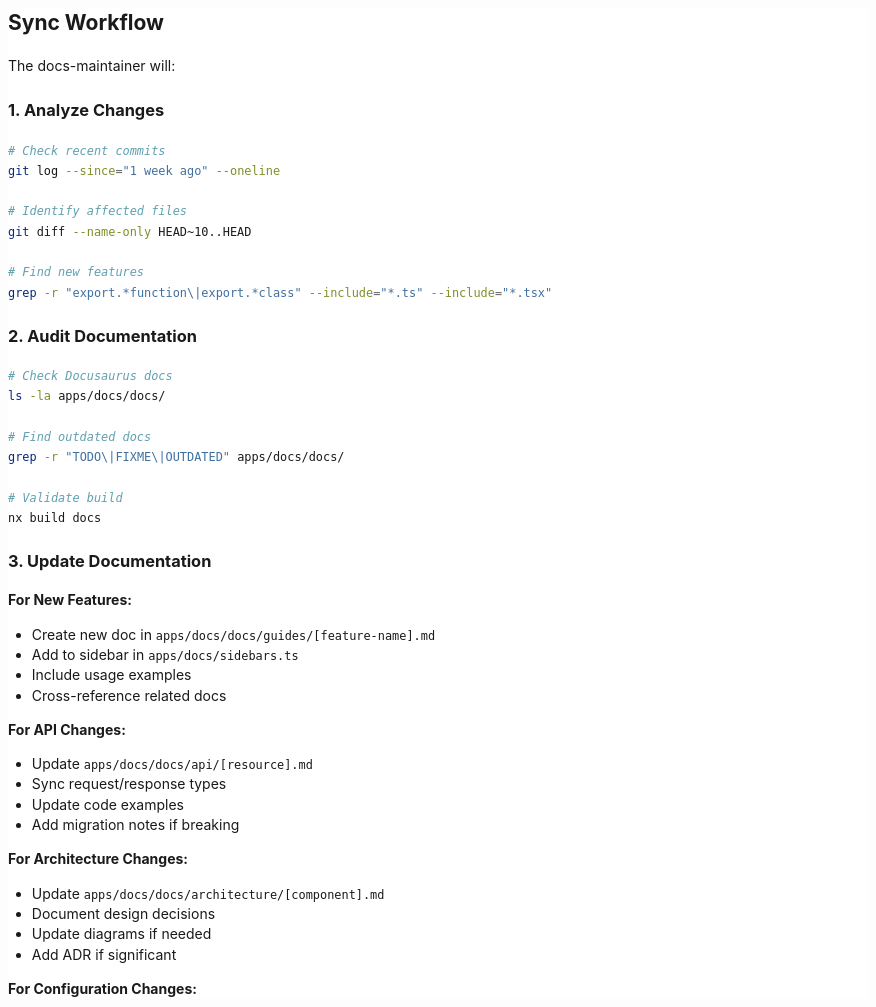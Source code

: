 ## Sync Workflow

The docs-maintainer will:

### 1. Analyze Changes

```bash
# Check recent commits
git log --since="1 week ago" --oneline

# Identify affected files
git diff --name-only HEAD~10..HEAD

# Find new features
grep -r "export.*function\|export.*class" --include="*.ts" --include="*.tsx"
```

### 2. Audit Documentation

```bash
# Check Docusaurus docs
ls -la apps/docs/docs/

# Find outdated docs
grep -r "TODO\|FIXME\|OUTDATED" apps/docs/docs/

# Validate build
nx build docs
```

### 3. Update Documentation

**For New Features:**

- Create new doc in `apps/docs/docs/guides/[feature-name].md`
- Add to sidebar in `apps/docs/sidebars.ts`
- Include usage examples
- Cross-reference related docs

**For API Changes:**

- Update `apps/docs/docs/api/[resource].md`
- Sync request/response types
- Update code examples
- Add migration notes if breaking

**For Architecture Changes:**

- Update `apps/docs/docs/architecture/[component].md`
- Document design decisions
- Update diagrams if needed
- Add ADR if significant

**For Configuration Changes:**

